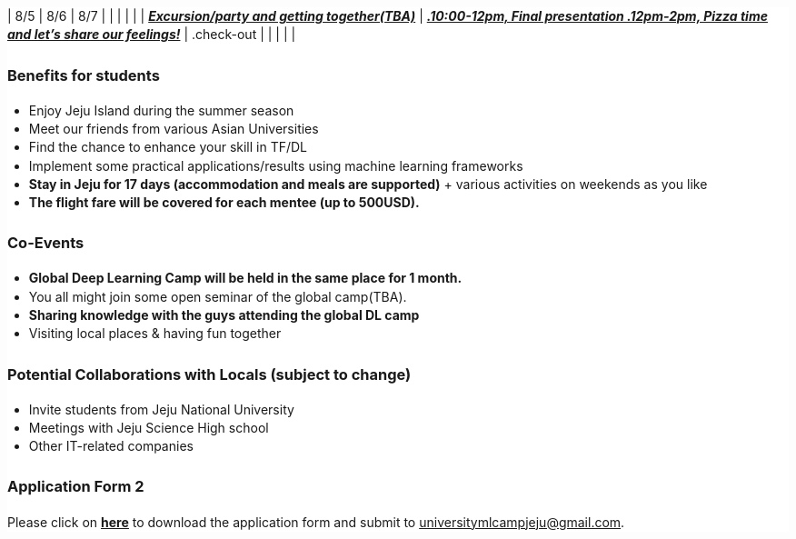 | 8/5                                                          | 8/6                                                          | 8/7                                                          |                                                              |                                                              |                                                              |                                                              |
| ***<u>Excursion/party and getting   together(TBA)</u>***     | ***<u>.10:00-12pm, Final presentation    .12pm-2pm,   Pizza time and let’s share our feelings!</u>*** | .check-out                                                   |                                                              |                                                              |                                                              |                                                              |

### Benefits for students

- Enjoy Jeju Island during the summer season
- Meet our friends from various Asian Universities
- Find the chance to enhance your skill in TF/DL 
- Implement some practical applications/results using machine learning frameworks
- **Stay in Jeju for 17 days (accommodation and meals are supported)** + various activities on weekends as you like
- **The flight fare will be covered for each mentee (up to 500USD).** 

### Co-Events

- **Global Deep Learning Camp will be held in the same place for 1 month.** 
- You all might join some open seminar of the global camp(TBA). 
- **Sharing knowledge with the guys attending the global DL camp** 
- Visiting local places & having fun together

### Potential Collaborations with Locals (subject to change)

- Invite students from Jeju National University
- Meetings with Jeju Science High school
- Other IT-related companies 

### Application Form 2

Please click on <u>**<a href="Application_Form_new.docx">here</a>**</u>  to download the application form and submit to universitymlcampjeju@gmail.com.









